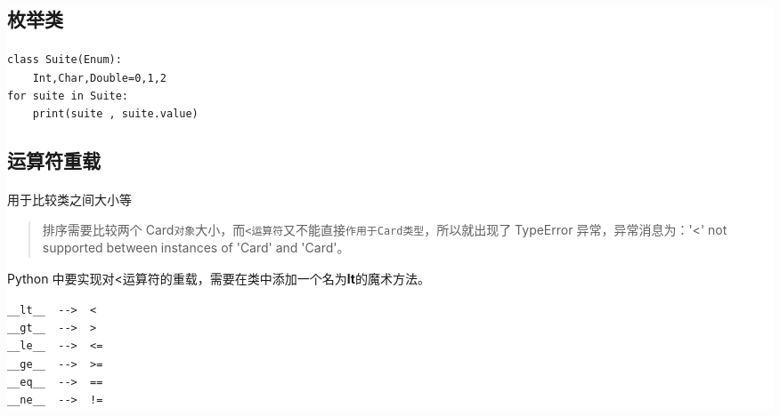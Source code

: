 ## 枚举类

```
class Suite(Enum):
    Int,Char,Double=0,1,2
for suite in Suite:
    print(suite , suite.value)
```

## 运算符重载

用于比较类之间大小等

> 排序需要比较两个 Card`对象`大小，而`<运算符`又不能直接`作用于Card类型`，所以就出现了 TypeError 异常，异常消息为：'<' not supported between instances of 'Card' and 'Card'。

Python 中要实现对<运算符的重载，需要在类中添加一个名为**lt**的魔术方法。

```
__lt__  -->  <
__gt__  -->  >
__le__  -->  <=
__ge__  -->  >=
__eq__  -->  ==
__ne__  -->  !=
```
